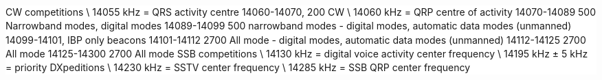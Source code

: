    <td>CW competitions \
14055 kHz = QRS activity centre
   </td>
  </tr>
  <tr>
   <td>14060-14070,
   </td>
   <td>200
   </td>
   <td>CW  \
14060 kHz = QRP centre of activity
   </td>
  </tr>
  <tr>
   <td>14070-14089
   </td>
   <td>500
   </td>
   <td>Narrowband modes, digital modes
   </td>
  </tr>
  <tr>
   <td>14089-14099
   </td>
   <td>500
   </td>
   <td>narrowband modes - digital modes, automatic data modes (unmanned)
   </td>
  </tr>
  <tr>
   <td>14099-14101,
   </td>
   <td>
   </td>
   <td>IBP only beacons
   </td>
  </tr>
  <tr>
   <td>14101-14112
   </td>
   <td>2700
   </td>
   <td>All mode - digital modes, automatic data modes (unmanned)
   </td>
  </tr>
  <tr>
   <td>14112-14125
   </td>
   <td>2700
   </td>
   <td>All mode
   </td>
  </tr>
  <tr>
   <td>14125-14300
   </td>
   <td>2700
   </td>
   <td>All mode SSB competitions \
14130 kHz = digital voice activity center frequency  \
14195 kHz ± 5 kHz = priority DXpeditions \
14230 kHz = SSTV center frequency  \
14285 kHz = SSB QRP center frequency
   </td>